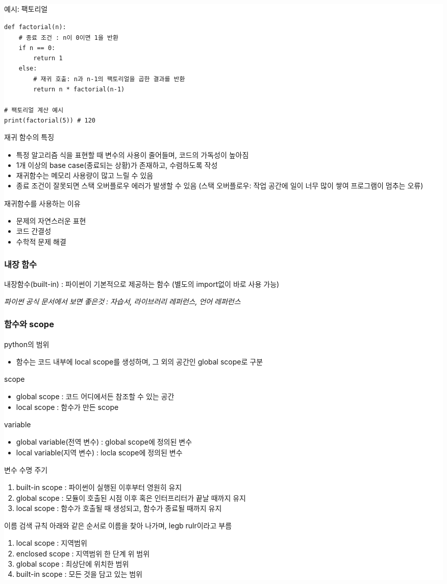예시: 팩토리얼
```
def factorial(n):
    # 종료 조건 : n이 0이면 1을 반환
    if n == 0:
        return 1
    else:
        # 재귀 호출: n과 n-1의 팩토리얼을 곱한 결과를 반환
        return n * factorial(n-1)

# 팩토리얼 계산 예시
print(factorial(5)) # 120
```

재귀 함수의 특징
- 특정 알고리즘 식을 표현할 때 변수의 사용이 줄어들며, 코드의 가독성이 높아짐
- 1개 이상의 base case(종료되는 상황)가 존재하고, 수렴하도록 작성
- 재귀함수는 메모리 사용량이 많고 느릴 수 있음
- 종료 조건이 잘못되면 스택 오버플로우 에러가 발생할 수 있음
(스택 오버플로우: 작업 공간에 일이 너무 많이 쌓여 프로그램이 멈추는 오류)

재귀함수를 사용하는 이유
- 문제의 자연스러운 표현
- 코드 간결성
- 수학적 문제 해결

### 내장 함수
내장함수(built-in) : 파이썬이 기본적으로 제공하는 함수
(별도의 import없이 바로 사용 가능)

*파이썬 공식 문서에서 보면 좋은것 : 자습서, 라이브러리 레퍼런스, 언어 레퍼런스*

### 함수와 scope
python의 범위
- 함수는 코드 내부에 local scope를 생성하며, 그 외의 공간인 global scope로 구분

scope
- global scope : 코드 어디에서든 참조할 수 있는 공간
- local scope : 함수가 만든 scope

variable
- global variable(전역 변수) : global scope에 정의된 변수
- local variable(지역 변수) : locla scope에 정의된 변수

변수 수명 주기
1. built-in scope : 파이썬이 실행된 이후부터 영원히 유지
2. global scope : 모듈이 호출된 시점 이후 혹은 인터프리터가 끝날 때까지 유지
3. local scope : 함수가 호출될 때 생성되고, 함수가 종료될 때까지 유지

이름 검색 규칙
아래와 같은 순서로 이름을 찾아 나가며, legb rulr이라고 부름
1. local scope : 지역범위
2. enclosed scope : 지역범위 한 단계 위 범위
3. global scope : 최상단에 위치한 범위
4. built-in scope : 모든 것을 담고 있는 범위
